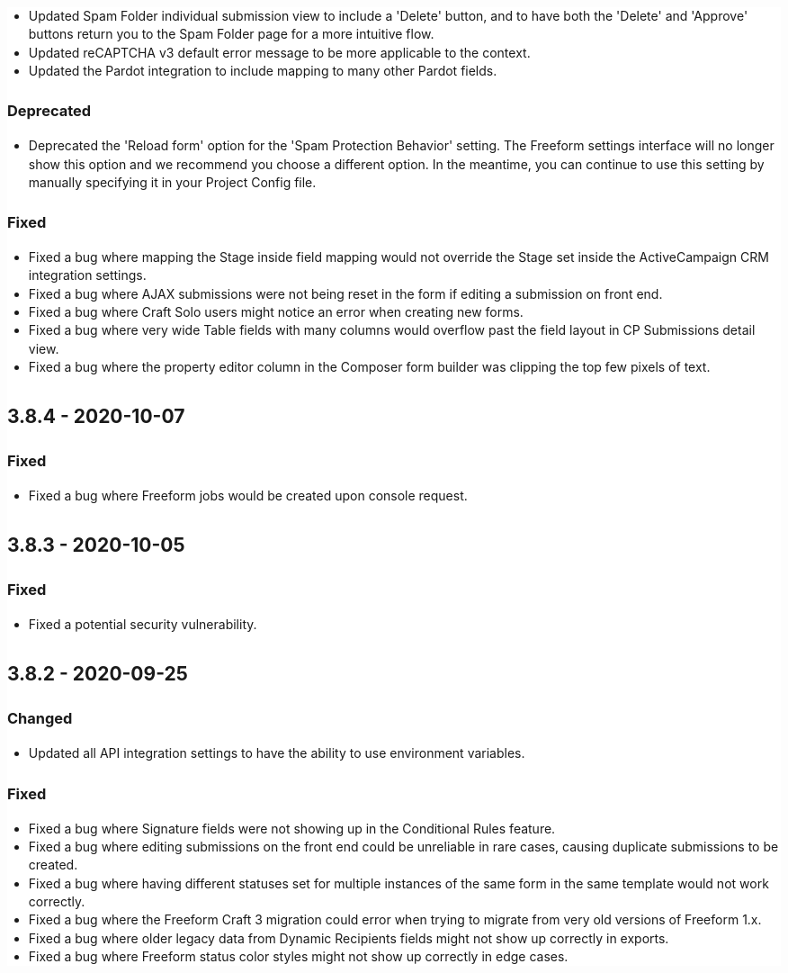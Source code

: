- Updated Spam Folder individual submission view to include a 'Delete' button, and to have both the 'Delete' and 'Approve' buttons return you to the Spam Folder page for a more intuitive flow.
- Updated reCAPTCHA v3 default error message to be more applicable to the context.
- Updated the Pardot integration to include mapping to many other Pardot fields.

### Deprecated
- Deprecated the 'Reload form' option for the 'Spam Protection Behavior' setting. The Freeform settings interface will no longer show this option and we recommend you choose a different option. In the meantime, you can continue to use this setting by manually specifying it in your Project Config file.

### Fixed
- Fixed a bug where mapping the Stage inside field mapping would not override the Stage set inside the ActiveCampaign CRM integration settings.
- Fixed a bug where AJAX submissions were not being reset in the form if editing a submission on front end.
- Fixed a bug where Craft Solo users might notice an error when creating new forms.
- Fixed a bug where very wide Table fields with many columns would overflow past the field layout in CP Submissions detail view.
- Fixed a bug where the property editor column in the Composer form builder was clipping the top few pixels of text.

## 3.8.4 - 2020-10-07

### Fixed
- Fixed a bug where Freeform jobs would be created upon console request.

## 3.8.3 - 2020-10-05

### Fixed
- Fixed a potential security vulnerability.

## 3.8.2 - 2020-09-25

### Changed
- Updated all API integration settings to have the ability to use environment variables.

### Fixed
- Fixed a bug where Signature fields were not showing up in the Conditional Rules feature.
- Fixed a bug where editing submissions on the front end could be unreliable in rare cases, causing duplicate submissions to be created.
- Fixed a bug where having different statuses set for multiple instances of the same form in the same template would not work correctly.
- Fixed a bug where the Freeform Craft 3 migration could error when trying to migrate from very old versions of Freeform 1.x.
- Fixed a bug where older legacy data from Dynamic Recipients fields might not show up correctly in exports.
- Fixed a bug where Freeform status color styles might not show up correctly in edge cases.
